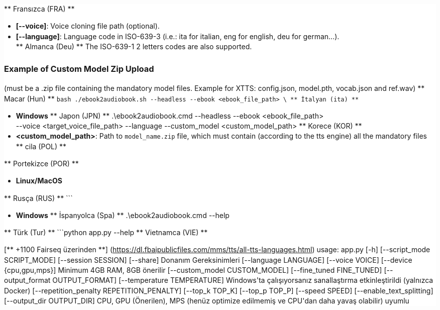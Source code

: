 ** Fransızca (FRA) **
  - **[--voice]**: Voice cloning file path (optional).
  - **[--language]**: Language code in ISO-639-3 (i.e.: ita for italian, eng for english, deu for german...).<br>
** Almanca (Deu) **
    The ISO-639-1 2 letters codes are also supported.


###  Example of Custom Model Zip Upload
  (must be a .zip file containing the mandatory model files. Example for XTTS: config.json, model.pth, vocab.json and ref.wav)
** Macar (Hun) **
     ```bash
     ./ebook2audiobook.sh --headless --ebook <ebook_file_path> \
** İtalyan (ita) **
     ```
   - **Windows**
** Japon (JPN) **
     .\ebook2audiobook.cmd --headless --ebook <ebook_file_path> \
         --voice <target_voice_file_path> --language <language> --custom_model <custom_model_path>
** Korece (KOR) **
- **<custom_model_path>**: Path to `model_name.zip` file,
      which must contain (according to the tts engine) all the mandatory files<br>
** cila (POL) **


** Portekizce (POR) **
   - **Linux/MacOS**
     ```bash
** Rusça (RUS) **
     ```
   - **Windows**
** İspanyolca (Spa) **
     .\ebook2audiobook.cmd --help
     ```
** Türk (Tur) **
    ```python
     app.py --help
** Vietnamca (VIE) **

<a id="help-command-output"></a>
[** +1100 Fairseq üzerinden **] (https://dl.fbaipublicfiles.com/mms/tts/all-tts-languages.html)
usage: app.py [-h] [--script_mode SCRIPT_MODE] [--session SESSION] [--share]
Donanım Gereksinimleri
              [--language LANGUAGE] [--voice VOICE] [--device {cpu,gpu,mps}]
Minimum 4GB RAM, 8GB önerilir
              [--custom_model CUSTOM_MODEL] [--fine_tuned FINE_TUNED]
              [--output_format OUTPUT_FORMAT] [--temperature TEMPERATURE]
Windows'ta çalışıyorsanız sanallaştırma etkinleştirildi (yalnızca Docker)
              [--repetition_penalty REPETITION_PENALTY] [--top_k TOP_K] [--top_p TOP_P]
              [--speed SPEED] [--enable_text_splitting] [--output_dir OUTPUT_DIR]
CPU, GPU (Önerilen), MPS (henüz optimize edilmemiş ve CPU'dan daha yavaş olabilir) uyumlu
